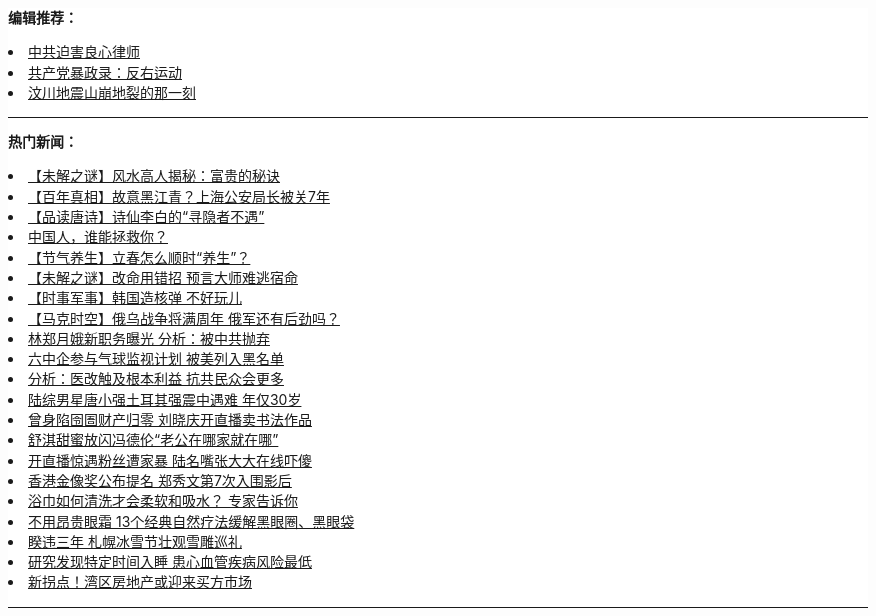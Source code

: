 
<strong>编辑推荐：</strong>
<li><a href="https://github.com/19920513/djy/blob/master/gb/9/2/9/n2422991.md?dfh#1" target="_blank">中共迫害良心律师</a></li><li><a href="https://github.com/tsiac2612/djy/blob/master/gb/18/1/10/n10044605.md#1" target="_blank">共产党暴政录：反右运动</a></li><li><a href="https://github.com/tsiac2612/djy/blob/master/gb/19/5/22/n11273123.md#1" target="_blank">汶川地震山崩地裂的那一刻</a></li>
<hr>

<strong>热门新闻：</strong>
<li><a href="https://github.com/19920513/djy/blob/master/gb/23/2/8/n13924979.md#1">【未解之谜】风水高人揭秘：富贵的秘诀</a></li>
<li><a href="https://github.com/19920513/djy/blob/master/gb/23/2/6/n13923685.md#1">【百年真相】故意黑江青？上海公安局长被关7年</a></li>
<li><a href="https://github.com/19920513/djy/blob/master/gb/23/2/2/n13921208.md#1">【品读唐诗】诗仙李白的“寻隐者不遇”</a></li>
<li><a href="https://github.com/19920513/djy/blob/master/gb/23/2/2/n13920929.md#1">中国人，谁能拯救你？</a></li>
<li><a href="https://github.com/19920513/djy/blob/master/gb/23/2/5/n13923126.md#1">【节气养生】立春怎么顺时“养生”？</a></li>
<li><a href="https://github.com/19920513/djy/blob/master/gb/23/2/11/n13927307.md#1">【未解之谜】改命用错招 预言大师难逃宿命</a></li>
<li><a href="https://github.com/19920513/djy/blob/master/gb/23/2/12/n13927801.md#1">【时事军事】韩国造核弹 不好玩儿</a></li>
<li><a href="https://github.com/19920513/djy/blob/master/gb/23/2/11/n13927748.md#1">【马克时空】俄乌战争将满周年 俄军还有后劲吗？</a></li>
<li><a href="https://github.com/19920513/djy/blob/master/gb/23/2/10/n13926653.md#1">林郑月娥新职务曝光 分析：被中共抛弃</a></li>
<li><a href="https://github.com/19920513/djy/blob/master/gb/23/2/10/n13927280.md#1">六中企参与气球监视计划 被美列入黑名单</a></li>
<li><a href="https://github.com/19920513/djy/blob/master/gb/23/2/9/n13926456.md#1">分析：医改触及根本利益 抗共民众会更多</a></li>
<li><a href="https://github.com/19920513/djy/blob/master/gb/23/2/10/n13926612.md#1">陆综男星唐小强土耳其强震中遇难 年仅30岁</a></li>
<li><a href="https://github.com/19920513/djy/blob/master/gb/23/2/10/n13927287.md#1">曾身陷囹圄财产归零 刘晓庆开直播卖书法作品</a></li>
<li><a href="https://github.com/19920513/djy/blob/master/gb/23/2/11/n13927303.md#1">舒淇甜蜜放闪冯德伦“老公在哪家就在哪”</a></li>
<li><a href="https://github.com/19920513/djy/blob/master/gb/23/2/9/n13926541.md#1">开直播惊遇粉丝遭家暴 陆名嘴张大大在线吓傻</a></li>
<li><a href="https://github.com/19920513/djy/blob/master/gb/23/2/9/n13926523.md#1">香港金像奖公布提名 郑秀文第7次入围影后</a></li>
<li><a href="https://github.com/19920513/djy/blob/master/gb/23/2/10/n13926920.md#1">浴巾如何清洗才会柔软和吸水？ 专家告诉你</a></li>
<li><a href="https://github.com/19920513/djy/blob/master/gb/23/2/5/n13923230.md#1">不用昂贵眼霜 13个经典自然疗法缓解黑眼圈、黑眼袋</a></li>
<li><a href="https://github.com/19920513/djy/blob/master/gb/23/2/10/n13927000.md#1">睽违三年 札幌冰雪节壮观雪雕巡礼</a></li>
<li><a href="https://github.com/19920513/djy/blob/master/gb/23/2/10/n13926617.md#1">研究发现特定时间入睡 患心血管疾病风险最低</a></li>
<li><a href="https://github.com/19920513/djy/blob/master/gb/23/2/11/n13927436.md#1">新拐点！湾区房地产或迎来买方市场</a></li>
<hr>
